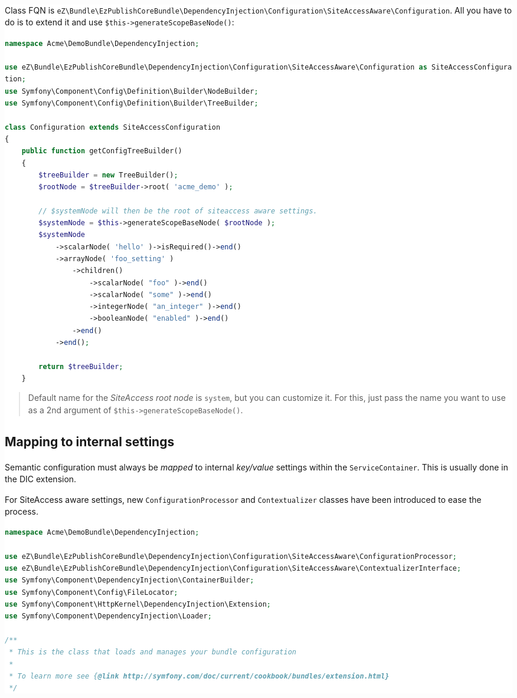 Class FQN is `eZ\Bundle\EzPublishCoreBundle\DependencyInjection\Configuration\SiteAccessAware\Configuration`.
All you have to do is to extend it and use `$this->generateScopeBaseNode()`:

```php
namespace Acme\DemoBundle\DependencyInjection;

use eZ\Bundle\EzPublishCoreBundle\DependencyInjection\Configuration\SiteAccessAware\Configuration as SiteAccessConfiguration;
use Symfony\Component\Config\Definition\Builder\NodeBuilder;
use Symfony\Component\Config\Definition\Builder\TreeBuilder;

class Configuration extends SiteAccessConfiguration
{
    public function getConfigTreeBuilder()
    {
        $treeBuilder = new TreeBuilder();
        $rootNode = $treeBuilder->root( 'acme_demo' );

        // $systemNode will then be the root of siteaccess aware settings.
        $systemNode = $this->generateScopeBaseNode( $rootNode );
        $systemNode
            ->scalarNode( 'hello' )->isRequired()->end()
            ->arrayNode( 'foo_setting' )
                ->children()
                    ->scalarNode( "foo" )->end()
                    ->scalarNode( "some" )->end()
                    ->integerNode( "an_integer" )->end()
                    ->booleanNode( "enabled" )->end()
                ->end()
            ->end();

        return $treeBuilder;
    }
```

> Default name for the *SiteAccess root node* is `system`, but you can customize it.
> For this, just pass the name you want to use as a 2nd argument of `$this->generateScopeBaseNode()`.


## Mapping to internal settings
Semantic configuration must always be *mapped* to internal *key/value* settings within the `ServiceContainer`.
This is usually done in the DIC extension.

For SiteAccess aware settings, new `ConfigurationProcessor` and `Contextualizer` classes have been introduced to ease the process.

```php
namespace Acme\DemoBundle\DependencyInjection;

use eZ\Bundle\EzPublishCoreBundle\DependencyInjection\Configuration\SiteAccessAware\ConfigurationProcessor;
use eZ\Bundle\EzPublishCoreBundle\DependencyInjection\Configuration\SiteAccessAware\ContextualizerInterface;
use Symfony\Component\DependencyInjection\ContainerBuilder;
use Symfony\Component\Config\FileLocator;
use Symfony\Component\HttpKernel\DependencyInjection\Extension;
use Symfony\Component\DependencyInjection\Loader;

/**
 * This is the class that loads and manages your bundle configuration
 *
 * To learn more see {@link http://symfony.com/doc/current/cookbook/bundles/extension.html}
 */
```